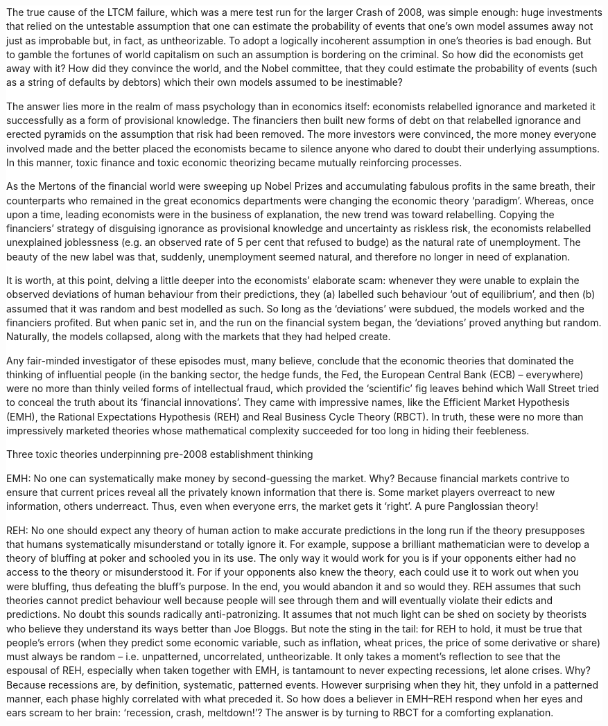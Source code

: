 The true cause of the LTCM failure, which was a mere test run for the larger Crash of 2008, was simple enough: huge investments that relied on the untestable assumption that one can estimate the probability of events that one’s own model assumes away not just as improbable but, in fact, as untheorizable. To adopt a logically incoherent assumption in one’s theories is bad enough. But to gamble the fortunes of world capitalism on such an assumption is bordering on the criminal. So how did the economists get away with it? How did they convince the world, and the Nobel committee, that they could estimate the probability of events (such as a string of defaults by debtors) which their own models assumed to be inestimable?

The answer lies more in the realm of mass psychology than in economics itself: economists relabelled ignorance and marketed it successfully as a form of provisional knowledge. The financiers then built new forms of debt on that relabelled ignorance and erected pyramids on the assumption that risk had been removed. The more investors were convinced, the more money everyone involved made and the better placed the economists became to silence anyone who dared to doubt their underlying assumptions. In this manner, toxic finance and toxic economic theorizing became mutually reinforcing processes.

As the Mertons of the financial world were sweeping up Nobel Prizes and accumulating fabulous profits in the same breath, their counterparts who remained in the great economics departments were changing the economic theory ‘paradigm’. Whereas, once upon a time, leading economists were in the business of explanation, the new trend was toward relabelling. Copying the financiers’ strategy of disguising ignorance as provisional knowledge and uncertainty as riskless risk, the economists relabelled unexplained joblessness (e.g. an observed rate of 5 per cent that refused to budge) as the natural rate of unemployment. The beauty of the new label was that, suddenly, unemployment seemed natural, and therefore no longer in need of explanation.

It is worth, at this point, delving a little deeper into the economists’ elaborate scam: whenever they were unable to explain the observed deviations of human behaviour from their predictions, they (a) labelled such behaviour ‘out of equilibrium’, and then (b) assumed that it was random and best modelled as such. So long as the ‘deviations’ were subdued, the models worked and the financiers profited. But when panic set in, and the run on the financial system began, the ‘deviations’ proved anything but random. Naturally, the models collapsed, along with the markets that they had helped create.

Any fair-minded investigator of these episodes must, many believe, conclude that the economic theories that dominated the thinking of influential people (in the banking sector, the hedge funds, the Fed, the European Central Bank (ECB) – everywhere) were no more than thinly veiled forms of intellectual fraud, which provided the ‘scientific’ fig leaves behind which Wall Street tried to conceal the truth about its ‘financial innovations’. They came with impressive names, like the Efficient Market Hypothesis (EMH), the Rational Expectations Hypothesis (REH) and Real Business Cycle Theory (RBCT). In truth, these were no more than impressively marketed theories whose mathematical complexity succeeded for too long in hiding their feebleness.

Three toxic theories underpinning pre-2008 establishment thinking

EMH: No one can systematically make money by second-guessing the market. Why? Because financial markets contrive to ensure that current prices reveal all the privately known information that there is. Some market players overreact to new information, others underreact. Thus, even when everyone errs, the market gets it ‘right’. A pure Panglossian theory!

REH: No one should expect any theory of human action to make accurate predictions in the long run if the theory presupposes that humans systematically misunderstand or totally ignore it. For example, suppose a brilliant mathematician were to develop a theory of bluffing at poker and schooled you in its use. The only way it would work for you is if your opponents either had no access to the theory or misunderstood it. For if your opponents also knew the theory, each could use it to work out when you were bluffing, thus defeating the bluff’s purpose. In the end, you would abandon it and so would they. REH assumes that such theories cannot predict behaviour well because people will see through them and will eventually violate their edicts and predictions. No doubt this sounds radically anti-patronizing. It assumes that not much light can be shed on society by theorists who believe they understand its ways better than Joe Bloggs. But note the sting in the tail: for REH to hold, it must be true that people’s errors (when they predict some economic variable, such as inflation, wheat prices, the price of some derivative or share) must always be random – i.e. unpatterned, uncorrelated, untheorizable. It only takes a moment’s reflection to see that the espousal of REH, especially when taken together with EMH, is tantamount to never expecting recessions, let alone crises. Why? Because recessions are, by definition, systematic, patterned events. However surprising when they hit, they unfold in a patterned manner, each phase highly correlated with what preceded it. So how does a believer in EMH–REH respond when her eyes and ears scream to her brain: ‘recession, crash, meltdown!’? The answer is by turning to RBCT for a comforting explanation.
